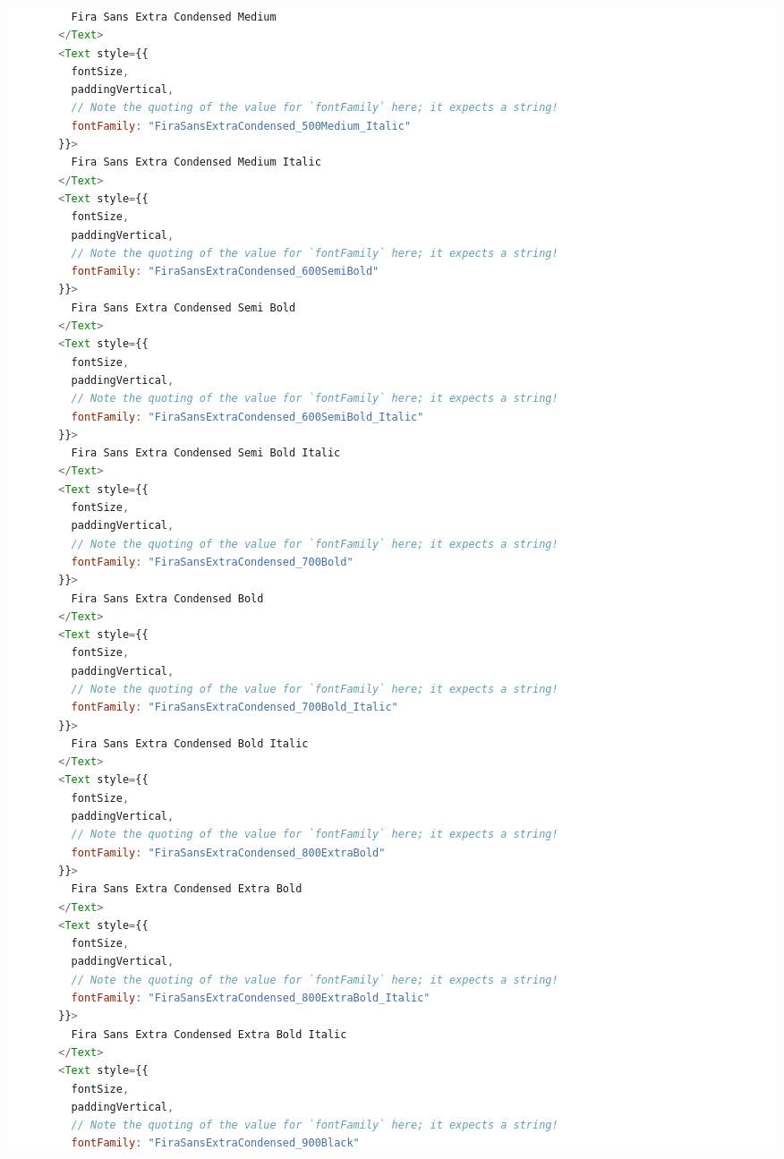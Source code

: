 ```js
          Fira Sans Extra Condensed Medium
        </Text>
        <Text style={{
          fontSize,
          paddingVertical,
          // Note the quoting of the value for `fontFamily` here; it expects a string!
          fontFamily: "FiraSansExtraCondensed_500Medium_Italic"
        }}>
          Fira Sans Extra Condensed Medium Italic
        </Text>
        <Text style={{
          fontSize,
          paddingVertical,
          // Note the quoting of the value for `fontFamily` here; it expects a string!
          fontFamily: "FiraSansExtraCondensed_600SemiBold"
        }}>
          Fira Sans Extra Condensed Semi Bold
        </Text>
        <Text style={{
          fontSize,
          paddingVertical,
          // Note the quoting of the value for `fontFamily` here; it expects a string!
          fontFamily: "FiraSansExtraCondensed_600SemiBold_Italic"
        }}>
          Fira Sans Extra Condensed Semi Bold Italic
        </Text>
        <Text style={{
          fontSize,
          paddingVertical,
          // Note the quoting of the value for `fontFamily` here; it expects a string!
          fontFamily: "FiraSansExtraCondensed_700Bold"
        }}>
          Fira Sans Extra Condensed Bold
        </Text>
        <Text style={{
          fontSize,
          paddingVertical,
          // Note the quoting of the value for `fontFamily` here; it expects a string!
          fontFamily: "FiraSansExtraCondensed_700Bold_Italic"
        }}>
          Fira Sans Extra Condensed Bold Italic
        </Text>
        <Text style={{
          fontSize,
          paddingVertical,
          // Note the quoting of the value for `fontFamily` here; it expects a string!
          fontFamily: "FiraSansExtraCondensed_800ExtraBold"
        }}>
          Fira Sans Extra Condensed Extra Bold
        </Text>
        <Text style={{
          fontSize,
          paddingVertical,
          // Note the quoting of the value for `fontFamily` here; it expects a string!
          fontFamily: "FiraSansExtraCondensed_800ExtraBold_Italic"
        }}>
          Fira Sans Extra Condensed Extra Bold Italic
        </Text>
        <Text style={{
          fontSize,
          paddingVertical,
          // Note the quoting of the value for `fontFamily` here; it expects a string!
          fontFamily: "FiraSansExtraCondensed_900Black"
```
